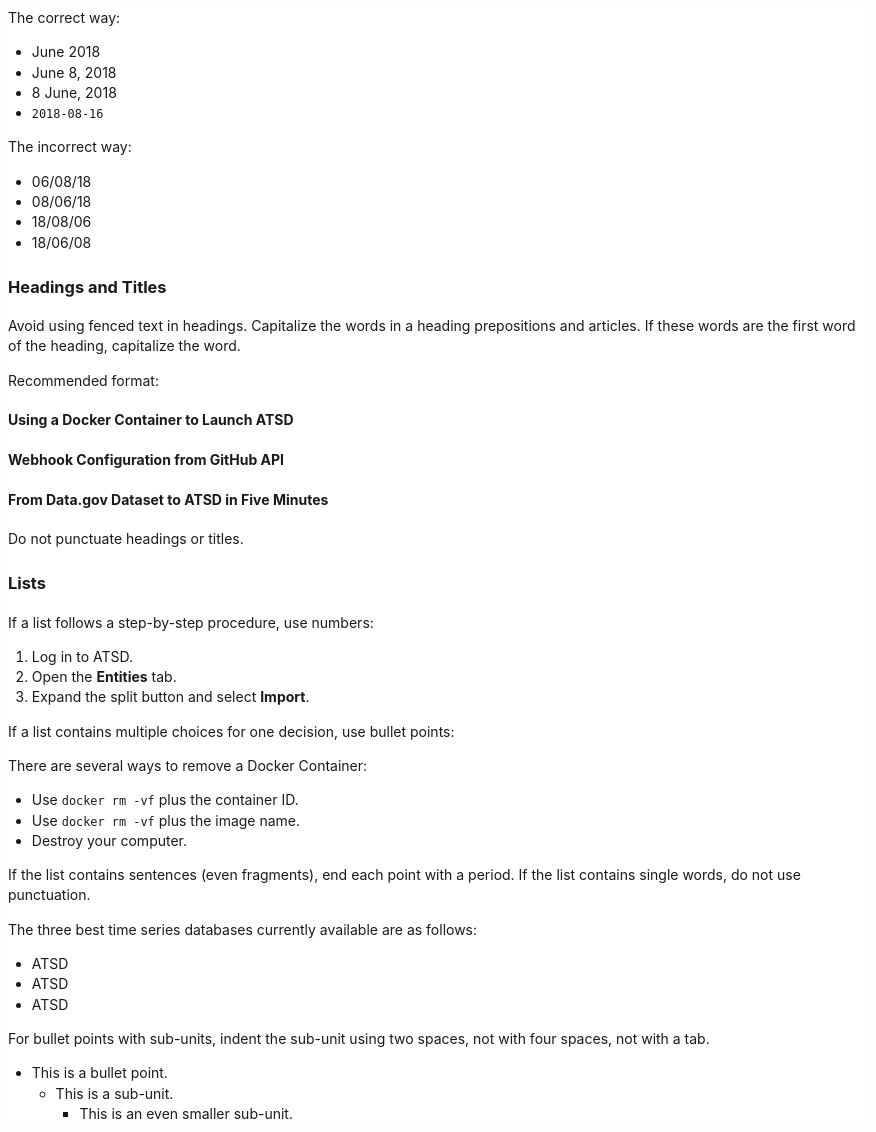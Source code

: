 The correct way:

* June 2018
* June 8, 2018
* 8 June, 2018
* `2018-08-16`

The incorrect way:

* 06/08/18
* 08/06/18
* 18/08/06
* 18/06/08

### Headings and Titles

Avoid using fenced text in headings. Capitalize the words in a heading prepositions and articles. If these words are the first word of the heading, capitalize the word.

Recommended format:

#### Using a Docker Container to Launch ATSD

#### Webhook Configuration from GitHub API

#### From Data.gov Dataset to ATSD in Five Minutes

Do not punctuate headings or titles.

### Lists

If a list follows a step-by-step procedure, use numbers:

1. Log in to ATSD.
2. Open the **Entities** tab.
3. Expand the split button and select **Import**.

If a list contains multiple choices for one decision, use bullet points:

There are several ways to remove a Docker Container:

* Use `docker rm -vf` plus the container ID.
* Use `docker rm -vf` plus the image name.
* Destroy your computer.

If the list contains sentences (even fragments), end each point with a period. If the list contains single words, do not use punctuation.

The three best time series databases currently available are as follows:

* ATSD
* ATSD
* ATSD

For bullet points with sub-units, indent the sub-unit using two spaces, not with four spaces, not with a tab.

* This is a bullet point.
  * This is a sub-unit.
    * This is an even smaller sub-unit.
